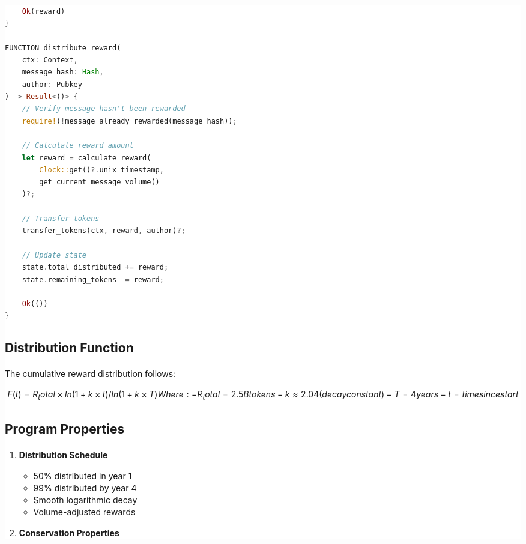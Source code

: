 ```rust
    Ok(reward)
}

FUNCTION distribute_reward(
    ctx: Context,
    message_hash: Hash,
    author: Pubkey
) -> Result<()> {
    // Verify message hasn't been rewarded
    require!(!message_already_rewarded(message_hash));

    // Calculate reward amount
    let reward = calculate_reward(
        Clock::get()?.unix_timestamp,
        get_current_message_volume()
    )?;

    // Transfer tokens
    transfer_tokens(ctx, reward, author)?;

    // Update state
    state.total_distributed += reward;
    state.remaining_tokens -= reward;

    Ok(())
}
```

## Distribution Function

The cumulative reward distribution follows:

```math
F(t) = R_total × ln(1 + k × t) / ln(1 + k × T)

Where:
- R_total = 2.5B tokens
- k ≈ 2.04 (decay constant)
- T = 4 years
- t = time since start
```

## Program Properties

1. **Distribution Schedule**

   - 50% distributed in year 1
   - 99% distributed by year 4
   - Smooth logarithmic decay
   - Volume-adjusted rewards

2. **Conservation Properties**

